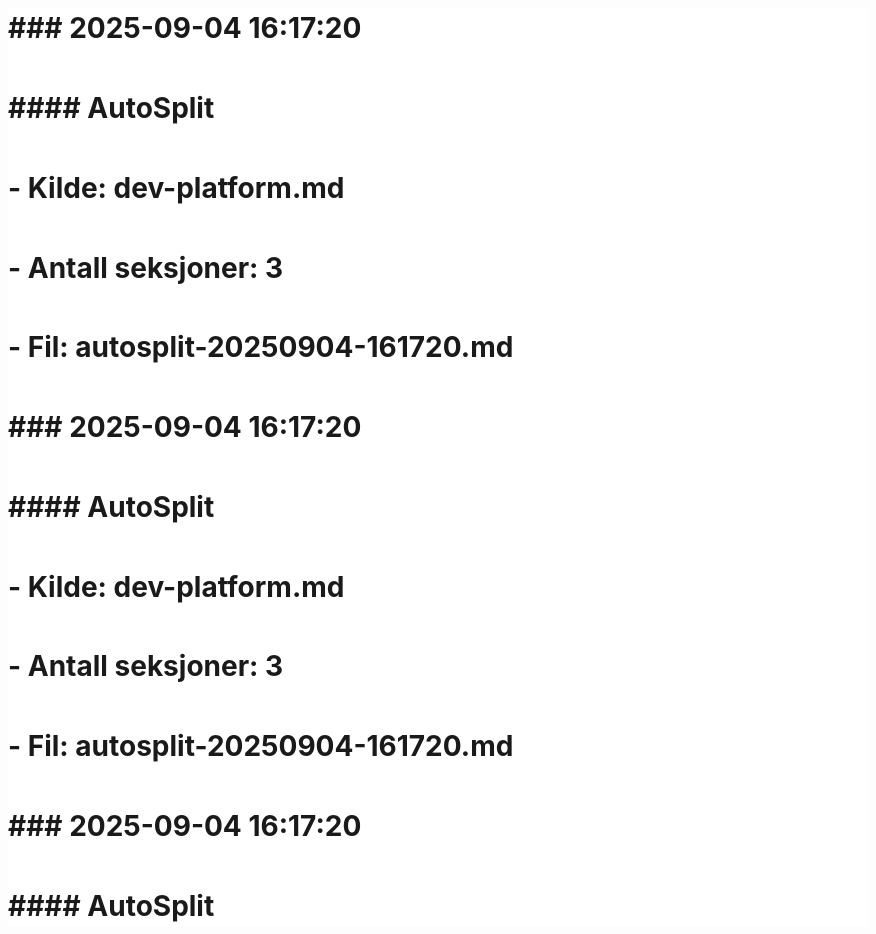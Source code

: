 #

# \### 2025-09-04 16:17:20

# \#### AutoSplit

# \- Kilde: dev-platform.md

# \- Antall seksjoner: 3

# \- Fil: autosplit-20250904-161720.md

#

#

#

#

# \### 2025-09-04 16:17:20

# \#### AutoSplit

# \- Kilde: dev-platform.md

# \- Antall seksjoner: 3

# \- Fil: autosplit-20250904-161720.md

#

#

#

#

# \### 2025-09-04 16:17:20

# \#### AutoSplit
